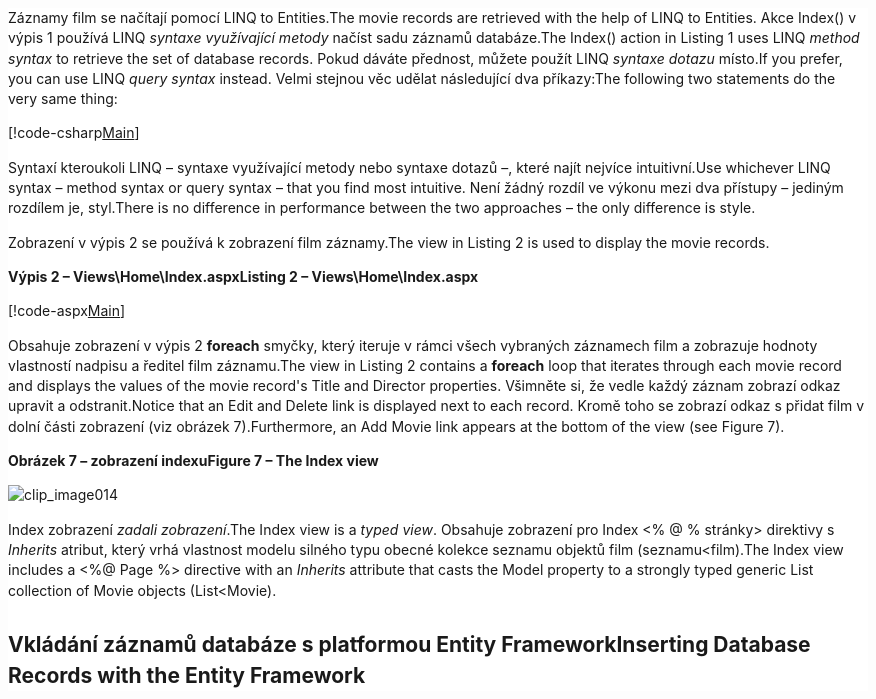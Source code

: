 <span data-ttu-id="4c9b6-202">Záznamy film se načítají pomocí LINQ to Entities.</span><span class="sxs-lookup"><span data-stu-id="4c9b6-202">The movie records are retrieved with the help of LINQ to Entities.</span></span> <span data-ttu-id="4c9b6-203">Akce Index() v výpis 1 používá LINQ *syntaxe využívající metody* načíst sadu záznamů databáze.</span><span class="sxs-lookup"><span data-stu-id="4c9b6-203">The Index() action in Listing 1 uses LINQ *method syntax* to retrieve the set of database records.</span></span> <span data-ttu-id="4c9b6-204">Pokud dáváte přednost, můžete použít LINQ *syntaxe dotazu* místo.</span><span class="sxs-lookup"><span data-stu-id="4c9b6-204">If you prefer, you can use LINQ *query syntax* instead.</span></span> <span data-ttu-id="4c9b6-205">Velmi stejnou věc udělat následující dva příkazy:</span><span class="sxs-lookup"><span data-stu-id="4c9b6-205">The following two statements do the very same thing:</span></span>

[!code-csharp[Main](creating-model-classes-with-the-entity-framework-cs/samples/sample2.cs)]

<span data-ttu-id="4c9b6-206">Syntaxí kteroukoli LINQ – syntaxe využívající metody nebo syntaxe dotazů –, které najít nejvíce intuitivní.</span><span class="sxs-lookup"><span data-stu-id="4c9b6-206">Use whichever LINQ syntax – method syntax or query syntax – that you find most intuitive.</span></span> <span data-ttu-id="4c9b6-207">Není žádný rozdíl ve výkonu mezi dva přístupy – jediným rozdílem je, styl.</span><span class="sxs-lookup"><span data-stu-id="4c9b6-207">There is no difference in performance between the two approaches – the only difference is style.</span></span>

<span data-ttu-id="4c9b6-208">Zobrazení v výpis 2 se používá k zobrazení film záznamy.</span><span class="sxs-lookup"><span data-stu-id="4c9b6-208">The view in Listing 2 is used to display the movie records.</span></span>

<span data-ttu-id="4c9b6-209">**Výpis 2 – Views\Home\Index.aspx**</span><span class="sxs-lookup"><span data-stu-id="4c9b6-209">**Listing 2 – Views\Home\Index.aspx**</span></span>

[!code-aspx[Main](creating-model-classes-with-the-entity-framework-cs/samples/sample3.aspx)]

<span data-ttu-id="4c9b6-210">Obsahuje zobrazení v výpis 2 **foreach** smyčky, který iteruje v rámci všech vybraných záznamech film a zobrazuje hodnoty vlastností nadpisu a ředitel film záznamu.</span><span class="sxs-lookup"><span data-stu-id="4c9b6-210">The view in Listing 2 contains a **foreach** loop that iterates through each movie record and displays the values of the movie record's Title and Director properties.</span></span> <span data-ttu-id="4c9b6-211">Všimněte si, že vedle každý záznam zobrazí odkaz upravit a odstranit.</span><span class="sxs-lookup"><span data-stu-id="4c9b6-211">Notice that an Edit and Delete link is displayed next to each record.</span></span> <span data-ttu-id="4c9b6-212">Kromě toho se zobrazí odkaz s přidat film v dolní části zobrazení (viz obrázek 7).</span><span class="sxs-lookup"><span data-stu-id="4c9b6-212">Furthermore, an Add Movie link appears at the bottom of the view (see Figure 7).</span></span>

<span data-ttu-id="4c9b6-213">**Obrázek 7 – zobrazení indexu**</span><span class="sxs-lookup"><span data-stu-id="4c9b6-213">**Figure 7 – The Index view**</span></span>

![clip_image014](creating-model-classes-with-the-entity-framework-cs/_static/image7.jpg)

<span data-ttu-id="4c9b6-215">Index zobrazení *zadali zobrazení*.</span><span class="sxs-lookup"><span data-stu-id="4c9b6-215">The Index view is a *typed view*.</span></span> <span data-ttu-id="4c9b6-216">Obsahuje zobrazení pro Index &lt;% @ % stránky&gt; direktivy s *Inherits* atribut, který vrhá vlastnost modelu silného typu obecné kolekce seznamu objektů film (seznamu&lt;film).</span><span class="sxs-lookup"><span data-stu-id="4c9b6-216">The Index view includes a &lt;%@ Page %&gt; directive with an *Inherits* attribute that casts the Model property to a strongly typed generic List collection of Movie objects (List&lt;Movie).</span></span>

## <a name="inserting-database-records-with-the-entity-framework"></a><span data-ttu-id="4c9b6-217">Vkládání záznamů databáze s platformou Entity Framework</span><span class="sxs-lookup"><span data-stu-id="4c9b6-217">Inserting Database Records with the Entity Framework</span></span>
